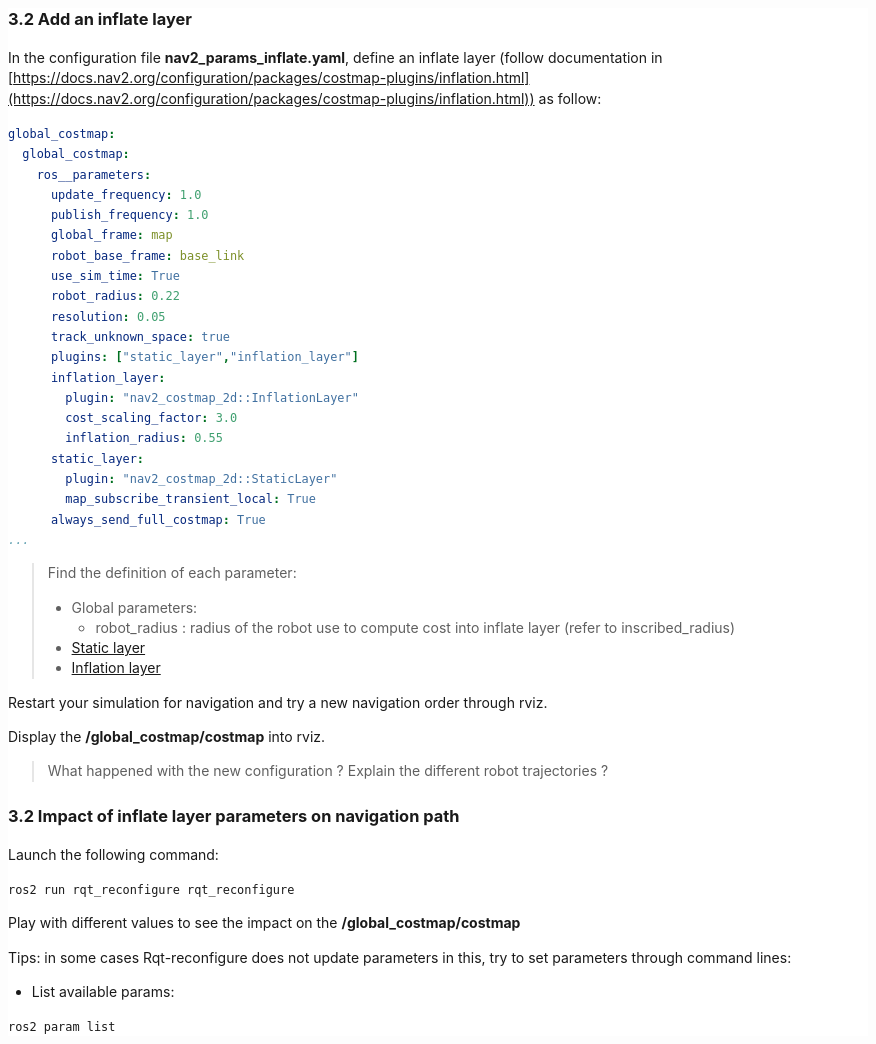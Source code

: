 ### 3.2 Add an inflate layer
In the configuration file **nav2_params_inflate.yaml**, define an inflate layer (follow documentation in [https://docs.nav2.org/configuration/packages/costmap-plugins/inflation.html](https://docs.nav2.org/configuration/packages/costmap-plugins/inflation.html)) as follow:
```yaml
global_costmap:
  global_costmap:
    ros__parameters:
      update_frequency: 1.0 
      publish_frequency: 1.0
      global_frame: map    
      robot_base_frame: base_link
      use_sim_time: True
      robot_radius: 0.22   
      resolution: 0.05     
      track_unknown_space: true 
      plugins: ["static_layer","inflation_layer"] 
      inflation_layer:
        plugin: "nav2_costmap_2d::InflationLayer"
        cost_scaling_factor: 3.0
        inflation_radius: 0.55
      static_layer:
        plugin: "nav2_costmap_2d::StaticLayer" 
        map_subscribe_transient_local: True   
      always_send_full_costmap: True
...
```

> Find the definition of each parameter:
> - Global parameters:
>    - robot_radius : radius of the robot use to compute cost into inflate layer (refer to inscribed_radius)
> - [Static layer](https://docs.nav2.org/configuration/packages/costmap-plugins/static.html)
> - [Inflation layer](https://docs.nav2.org/configuration/packages/costmap-plugins/inflation.html)

Restart your simulation for navigation and try a new navigation order through rviz.

 Display the **/global_costmap/costmap** into rviz.

> What happened with the new configuration ? Explain the different robot trajectories ?

### 3.2 Impact of inflate layer parameters on navigation path

Launch the following command:

```
ros2 run rqt_reconfigure rqt_reconfigure
```



Play with different values to see the impact on the **/global_costmap/costmap**

Tips: in some cases Rqt-reconfigure does not update parameters in this, try to set parameters through command lines:
- List available params:
```
ros2 param list
```
